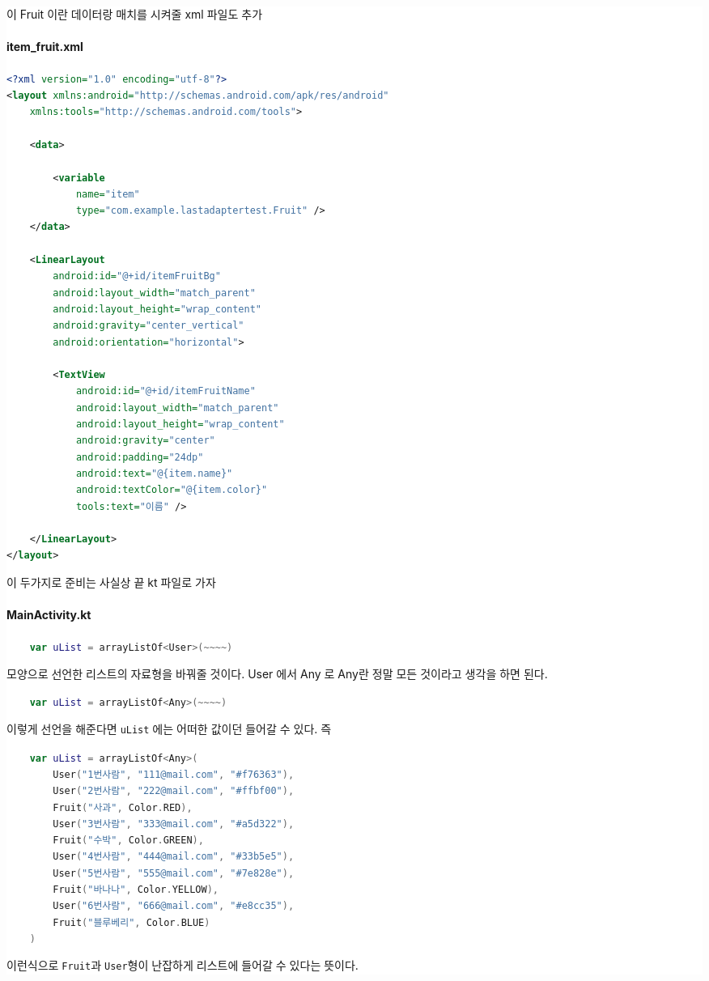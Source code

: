 이 Fruit 이란 데이터랑 매치를 시켜줄 xml 파일도 추가

#### item_fruit.xml
```xml
<?xml version="1.0" encoding="utf-8"?>
<layout xmlns:android="http://schemas.android.com/apk/res/android"
    xmlns:tools="http://schemas.android.com/tools">

    <data>

        <variable
            name="item"
            type="com.example.lastadaptertest.Fruit" />
    </data>

    <LinearLayout
        android:id="@+id/itemFruitBg"
        android:layout_width="match_parent"
        android:layout_height="wrap_content"
        android:gravity="center_vertical"
        android:orientation="horizontal">

        <TextView
            android:id="@+id/itemFruitName"
            android:layout_width="match_parent"
            android:layout_height="wrap_content"
            android:gravity="center"
            android:padding="24dp"
            android:text="@{item.name}"
            android:textColor="@{item.color}"
            tools:text="이름" />

    </LinearLayout>
</layout>
```

이 두가지로 준비는 사실상 끝 kt 파일로 가자

#### MainActivity.kt
```kotlin
    var uList = arrayListOf<User>(~~~~)
```
모양으로 선언한 리스트의 자료형을 바꿔줄 것이다.
User 에서 Any 로
Any란 정말 모든 것이라고 생각을 하면 된다.
```kotlin
    var uList = arrayListOf<Any>(~~~~)
```
이렇게 선언을 해준다면 `uList` 에는 어떠한 값이던 들어갈 수 있다.
즉
```kotlin
    var uList = arrayListOf<Any>(
        User("1번사람", "111@mail.com", "#f76363"),
        User("2번사람", "222@mail.com", "#ffbf00"),
        Fruit("사과", Color.RED),
        User("3번사람", "333@mail.com", "#a5d322"),
        Fruit("수박", Color.GREEN),
        User("4번사람", "444@mail.com", "#33b5e5"),
        User("5번사람", "555@mail.com", "#7e828e"),
        Fruit("바나나", Color.YELLOW),
        User("6번사람", "666@mail.com", "#e8cc35"),
    	Fruit("블루베리", Color.BLUE)
	)
```
이런식으로 `Fruit`과 `User`형이 난잡하게 리스트에 들어갈 수 있다는 뜻이다.
